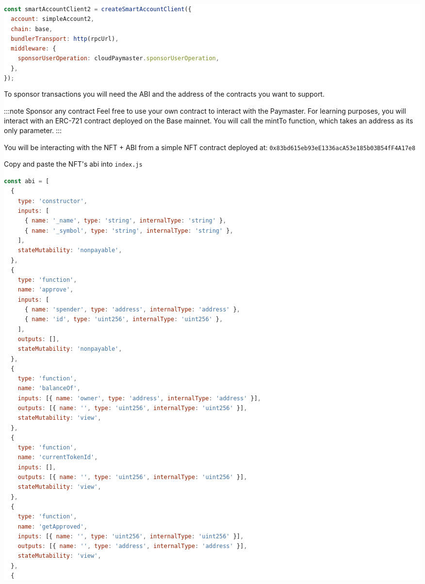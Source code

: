 ```javascript
const smartAccountClient2 = createSmartAccountClient({
  account: simpleAccount2,
  chain: base,
  bundlerTransport: http(rpcUrl),
  middleware: {
    sponsorUserOperation: cloudPaymaster.sponsorUserOperation,
  },
});
```

To sponsor transactions you will need the ABI and the address of the contracts you want to support.

:::note Sponsor any contract
Feel free to use your own contract to interact with the Paymaster. For learning purposes, you will interact with an ERC-721 contract deployed on the Base mainnet. You will call the mintTo function, which takes an address as its only parameter.
:::

You will be interacting with the NFT + ABI from a simple NFT contract deployed at: `0x83bd615eb93eE1336acA53e185b03B54fF4A17e8`

Copy and paste the NFT's abi into `index.js`

```javascript
const abi = [
  {
    type: 'constructor',
    inputs: [
      { name: '_name', type: 'string', internalType: 'string' },
      { name: '_symbol', type: 'string', internalType: 'string' },
    ],
    stateMutability: 'nonpayable',
  },
  {
    type: 'function',
    name: 'approve',
    inputs: [
      { name: 'spender', type: 'address', internalType: 'address' },
      { name: 'id', type: 'uint256', internalType: 'uint256' },
    ],
    outputs: [],
    stateMutability: 'nonpayable',
  },
  {
    type: 'function',
    name: 'balanceOf',
    inputs: [{ name: 'owner', type: 'address', internalType: 'address' }],
    outputs: [{ name: '', type: 'uint256', internalType: 'uint256' }],
    stateMutability: 'view',
  },
  {
    type: 'function',
    name: 'currentTokenId',
    inputs: [],
    outputs: [{ name: '', type: 'uint256', internalType: 'uint256' }],
    stateMutability: 'view',
  },
  {
    type: 'function',
    name: 'getApproved',
    inputs: [{ name: '', type: 'uint256', internalType: 'uint256' }],
    outputs: [{ name: '', type: 'address', internalType: 'address' }],
    stateMutability: 'view',
  },
  {
```

[list of factory addresses]: https://docs.alchemy.com/reference/factory-addresses
[Discord]: https://discord.gg/AaAcm4UW
[CDP site]: https://portal.cdp.coinbase.com/
[Coinbase Developer Platform]: https://portal.cdp.coinbase.com/
[UI]: https://portal.cdp.coinbase.com/products/bundler-and-paymaster
[proxy service]: https://www.smartwallet.dev/guides/paymasters
[Paymaster Tool]: https://portal.cdp.coinbase.com/products/bundler-and-paymaster
[Foundry Book installation guide]: https://book.getfoundry.sh/getting-started/installation
[simple NFT contract]: https://basescan.org/token/0x83bd615eb93ee1336aca53e185b03b54ff4a17e8
